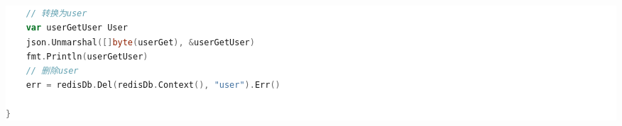 ```go
	// 转换为user
	var userGetUser User
	json.Unmarshal([]byte(userGet), &userGetUser)
	fmt.Println(userGetUser)
	// 删除user
	err = redisDb.Del(redisDb.Context(), "user").Err()

}
```



